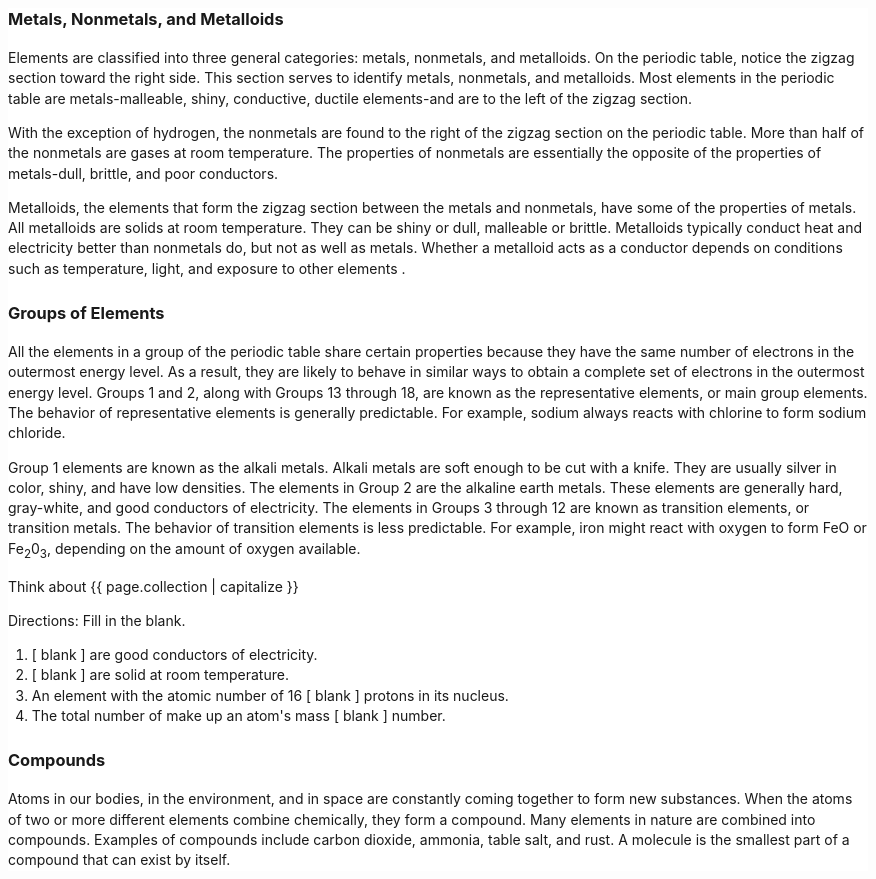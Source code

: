 ### Metals, Nonmetals, and Metalloids

Elements are classified into three general categories: metals, nonmetals, and metalloids. On the periodic table, notice the zigzag section toward the right side. This section serves to identify metals, nonmetals, and metalloids. Most elements in the periodic table are metals-malleable, shiny, conductive, ductile elements-and are to the left of the zigzag section.

With the exception of hydrogen, the nonmetals are found to the right of the zigzag section on the periodic table. More than half of the nonmetals are gases at room temperature. The properties of nonmetals are essentially the opposite of the properties of metals-dull, brittle, and poor conductors.

Metalloids, the elements that form the zigzag section between the metals and nonmetals, have some of the properties of metals. All metalloids are solids at room temperature. They can be shiny or dull, malleable or brittle. Metalloids typically conduct heat and electricity better than nonmetals do, but not as well as metals. Whether a metalloid acts as a conductor depends on conditions such as temperature, light, and exposure to other elements .

### Groups of Elements

All the elements in a group of the periodic table share certain properties because they have the same number of electrons in the outermost energy level. As a result, they are likely to behave in similar ways to obtain a complete set of electrons in the outermost energy level. Groups 1 and 2, along with Groups 13 through 18, are known as the representative elements, or main group elements. The behavior of representative elements is generally predictable. For example, sodium always reacts with chlorine to form sodium chloride.

Group 1 elements are known as the alkali metals. Alkali metals are soft enough to be cut with a knife. They are usually silver in color, shiny, and have low densities. The elements in Group 2 are the alkaline earth metals. These elements are generally hard, gray-white, and good conductors of electricity. The elements in Groups 3 through 12 are known as transition elements, or transition metals. The behavior of transition elements is less predictable. For example, iron might react with oxygen to form FeO or Fe<sub>2</sub>0<sub>3</sub>, depending on the amount of oxygen available.

<div class="card {{ page.color }}">
  <div class="card-content white-text" markdown="1">
  <span class="card-title">Think about {{ page.collection | capitalize }}</span>

  Directions: Fill in the blank.

  1. [ blank ] are good conductors of electricity.
  2. [ blank ] are solid at room temperature.
  3. An element with the atomic number of 16 [ blank ] protons in its nucleus.
  4. The total number of make up an atom's mass [ blank ] number.
  </div>
</div>

### Compounds

Atoms in our bodies, in the environment, and in space are constantly coming together to form new substances. When the atoms of two or more different elements combine chemically, they form a compound. Many elements in nature are combined into compounds. Examples of compounds include carbon dioxide, ammonia, table salt, and rust. A molecule is the smallest part of a compound that can exist by itself.
